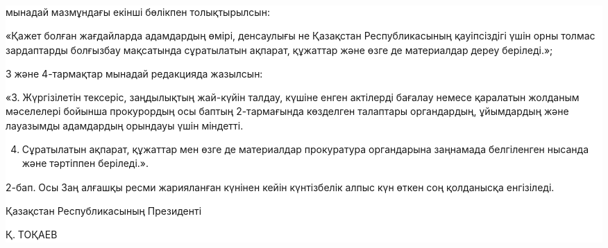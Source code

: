 мынадай мазмұндағы екінші бөлікпен толықтырылсын:

«Қажет болған жағдайларда адамдардың өмірі, денсаулығы не Қазақстан Республикасының қауіпсіздігі үшін орны толмас зардаптарды болғызбау мақсатында сұратылатын ақпарат, құжаттар және өзге де материалдар дереу беріледі.»;

3 және 4-тармақтар мынадай редакцияда жазылсын:

«3. Жүргізілетін тексеріс, заңдылықтың жай-күйін талдау, күшіне енген актілерді бағалау немесе қаралатын жолданым мәселелері бойынша прокурордың осы баптың 2-тармағында көзделген талаптары органдардың, ұйымдардың және лауазымды адамдардың орындауы үшін міндетті.

4. Сұратылатын ақпарат, құжаттар мен өзге де материалдар прокуратура органдарына заңнамада белгіленген нысанда және тәртіппен беріледі.».

2-бап. Осы Заң алғашқы ресми жарияланған күнінен кейін күнтізбелік алпыс күн өткен соң қолданысқа енгізіледі.

Қазақстан Республикасының Президенті

Қ. ТОҚАЕВ

